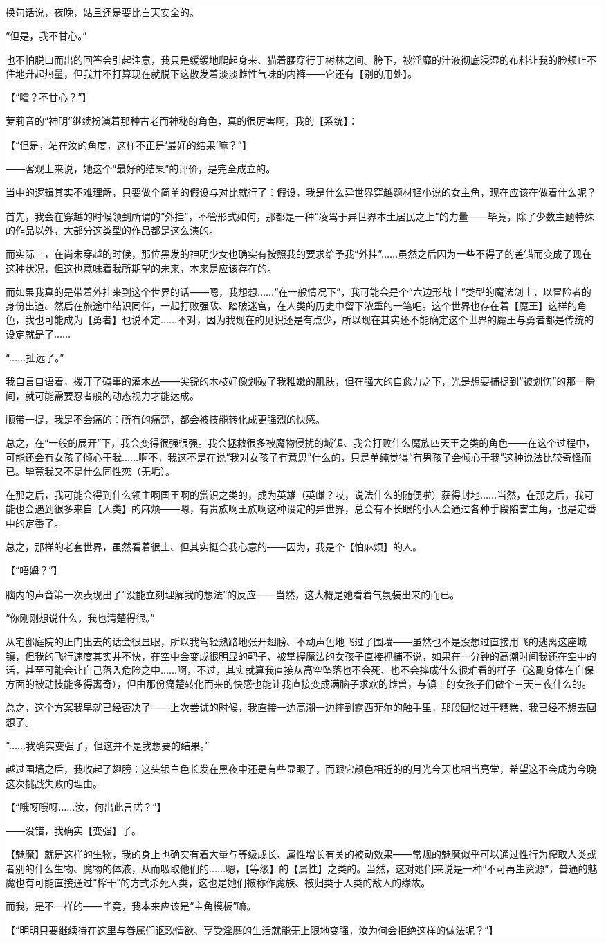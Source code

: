 换句话说，夜晚，姑且还是要比白天安全的。

“但是，我不甘心。”

也不怕脱口而出的回答会引起注意，我只是缓缓地爬起身来、猫着腰穿行于树林之间。胯下，被淫靡的汁液彻底浸湿的布料让我的脸颊止不住地升起热量，但我并不打算现在就脱下这散发着淡淡雌性气味的内裤——它还有【别的用处】。

【“嚯？不甘心？”】

萝莉音的“神明”继续扮演着那种古老而神秘的角色，真的很厉害啊，我的【系统】：

【“但是，站在汝的角度，这样不正是‘最好的结果’嘛？”】

——客观上来说，她这个“最好的结果”的评价，是完全成立的。

当中的逻辑其实不难理解，只要做个简单的假设与对比就行了：假设，我是什么异世界穿越题材轻小说的女主角，现在应该在做着什么呢？

首先，我会在穿越的时候领到所谓的“外挂”，不管形式如何，那都是一种“凌驾于异世界本土居民之上”的力量——毕竟，除了少数主题特殊的作品以外，大部分这类型的作品都是这么演的。

而实际上，在尚未穿越的时候，那位黑发的神明少女也确实有按照我的要求给予我“外挂”……虽然之后因为一些不得了的差错而变成了现在这种状况，但这也意味着我所期望的未来，本来是应该存在的。

而如果我真的是带着外挂来到这个世界的话——嗯，我想想……“在一般情况下”，我可能会是个“六边形战士”类型的魔法剑士，以冒险者的身份出道、然后在旅途中结识同伴，一起打败强敌、踏破迷宫，在人类的历史中留下浓重的一笔吧。这个世界也存在着【魔王】这样的角色，我也可能成为【勇者】也说不定……不对，因为我现在的见识还是有点少，所以现在其实还不能确定这个世界的魔王与勇者都是传统的设定就是了……

“……扯远了。”

我自言自语着，拨开了碍事的灌木丛——尖锐的木枝好像划破了我稚嫩的肌肤，但在强大的自愈力之下，光是想要捕捉到“被划伤”的那一瞬间，就可能需要忍者般的动态视力才能达成。

顺带一提，我是不会痛的：所有的痛楚，都会被技能转化成更强烈的快感。

总之，在“一般的展开”下，我会变得很强很强。我会拯救很多被魔物侵扰的城镇、我会打败什么魔族四天王之类的角色——在这个过程中，可能还会有女孩子倾心于我……啊不，我这不是在说“我对女孩子有意思”什么的，只是单纯觉得“有男孩子会倾心于我”这种说法比较奇怪而已。毕竟我又不是什么同性恋（无垢）。

在那之后，我可能会得到什么领主啊国王啊的赏识之类的，成为英雄（英雌？哎，说法什么的随便啦）获得封地……当然，在那之后，我可能也会遇到很多来自【人类】的麻烦——嗯，有贵族啊王族啊这种设定的异世界，总会有不长眼的小人会通过各种手段陷害主角，也是定番中的定番了。

总之，那样的老套世界，虽然看着很土、但其实挺合我心意的——因为，我是个【怕麻烦】的人。

【“唔姆？”】

脑内的声音第一次表现出了“没能立刻理解我的想法”的反应——当然，这大概是她看着气氛装出来的而已。

“你刚刚想说什么，我也清楚得很。”

从宅邸庭院的正门出去的话会很显眼，所以我驾轻熟路地张开翅膀、不动声色地飞过了围墙——虽然也不是没想过直接用飞的逃离这座城镇，但我的飞行速度其实并不快，在空中会变成很明显的靶子、被掌握魔法的女孩子直接抓捕不说，如果在一分钟的高潮时间我还在空中的话，甚至可能会让自己落入危险之中……啊，不过，其实就算我直接从高空坠落也不会死、也不会摔成什么很难看的样子（这副身体在自保方面的被动技能多得离奇），但由那份痛楚转化而来的快感也能让我直接变成满脑子求欢的雌兽，与镇上的女孩子们做个三天三夜什么的。

总之，这个方案我早就已经否决了——上次尝试的时候，我直接一边高潮一边摔到露西菲尔的触手里，那段回忆过于糟糕、我已经不想去回想了。

“……我确实变强了，但这并不是我想要的结果。”

越过围墙之后，我收起了翅膀：这头银白色长发在黑夜中还是有些显眼了，而跟它颜色相近的的月光今天也相当亮堂，希望这不会成为今晚这次挑战失败的理由。

【“哦呀哦呀……汝，何出此言喏？”】

——没错，我确实【变强】了。

【魅魔】就是这样的生物，我的身上也确实有着大量与等级成长、属性增长有关的被动效果——常规的魅魔似乎可以通过性行为榨取人类或者别的什么生物、魔物的体液，从而吸取他们的……嗯，【等级】的【属性】之类的。当然，这对她们来说是一种“不可再生资源”，普通的魅魔也有可能直接通过“榨干”的方式杀死人类，这也是她们被称作魔族、被归类于人类的敌人的缘故。

而我，是不一样的——毕竟，我本来应该是“主角模板”嘛。

【“明明只要继续待在这里与眷属们讴歌情欲、享受淫靡的生活就能无上限地变强，汝为何会拒绝这样的做法呢？”】
